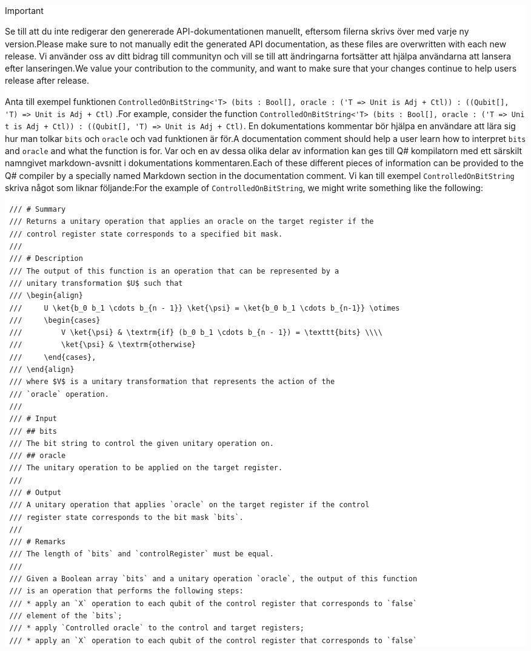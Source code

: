 > [!IMPORTANT]
> <span data-ttu-id="d309c-156">Se till att du inte redigerar den genererade API-dokumentationen manuellt, eftersom filerna skrivs över med varje ny version.</span><span class="sxs-lookup"><span data-stu-id="d309c-156">Please make sure to not manually edit the generated API documentation, as these files are overwritten with each new release.</span></span>
> <span data-ttu-id="d309c-157">Vi använder oss av ditt bidrag till communityn och vill se till att ändringarna fortsätter att hjälpa användarna att lansera efter lanseringen.</span><span class="sxs-lookup"><span data-stu-id="d309c-157">We value your contribution to the community, and want to make sure that your changes continue to help users release after release.</span></span>

<span data-ttu-id="d309c-158">Anta till exempel funktionen `ControlledOnBitString<'T> (bits : Bool[], oracle : ('T => Unit is Adj + Ctl)) : ((Qubit[], 'T) => Unit is Adj + Ctl)` .</span><span class="sxs-lookup"><span data-stu-id="d309c-158">For example, consider the function `ControlledOnBitString<'T> (bits : Bool[], oracle : ('T => Unit is Adj + Ctl)) : ((Qubit[], 'T) => Unit is Adj + Ctl)`.</span></span>
<span data-ttu-id="d309c-159">En dokumentations kommentar bör hjälpa en användare att lära sig hur man tolkar `bits` och `oracle` och vad funktionen är för.</span><span class="sxs-lookup"><span data-stu-id="d309c-159">A documentation comment should help a user learn how to interpret `bits` and `oracle` and what the function is for.</span></span>
<span data-ttu-id="d309c-160">Var och en av dessa olika delar av information kan ges till Q# kompilatorn med ett särskilt namngivet markdown-avsnitt i dokumentations kommentaren.</span><span class="sxs-lookup"><span data-stu-id="d309c-160">Each of these different pieces of information can be provided to the Q# compiler by a specially named Markdown section in the documentation comment.</span></span>
<span data-ttu-id="d309c-161">Vi kan till exempel `ControlledOnBitString` skriva något som liknar följande:</span><span class="sxs-lookup"><span data-stu-id="d309c-161">For the example of `ControlledOnBitString`, we might write something like the following:</span></span>

```qsharp
 /// # Summary
 /// Returns a unitary operation that applies an oracle on the target register if the 
 /// control register state corresponds to a specified bit mask.
 ///
 /// # Description
 /// The output of this function is an operation that can be represented by a
 /// unitary transformation $U$ such that
 /// \begin{align}
 ///     U \ket{b_0 b_1 \cdots b_{n - 1}} \ket{\psi} = \ket{b_0 b_1 \cdots b_{n-1}} \otimes
 ///     \begin{cases}
 ///         V \ket{\psi} & \textrm{if} (b_0 b_1 \cdots b_{n - 1}) = \texttt{bits} \\\\
 ///         \ket{\psi} & \textrm{otherwise}
 ///     \end{cases},
 /// \end{align}
 /// where $V$ is a unitary transformation that represents the action of the
 /// `oracle` operation.
 ///
 /// # Input
 /// ## bits
 /// The bit string to control the given unitary operation on.
 /// ## oracle
 /// The unitary operation to be applied on the target register.
 ///
 /// # Output
 /// A unitary operation that applies `oracle` on the target register if the control 
 /// register state corresponds to the bit mask `bits`.
 ///
 /// # Remarks
 /// The length of `bits` and `controlRegister` must be equal.
 ///
 /// Given a Boolean array `bits` and a unitary operation `oracle`, the output of this function
 /// is an operation that performs the following steps:
 /// * apply an `X` operation to each qubit of the control register that corresponds to `false` 
 /// element of the `bits`;
 /// * apply `Controlled oracle` to the control and target registers;
 /// * apply an `X` operation to each qubit of the control register that corresponds to `false` 
```